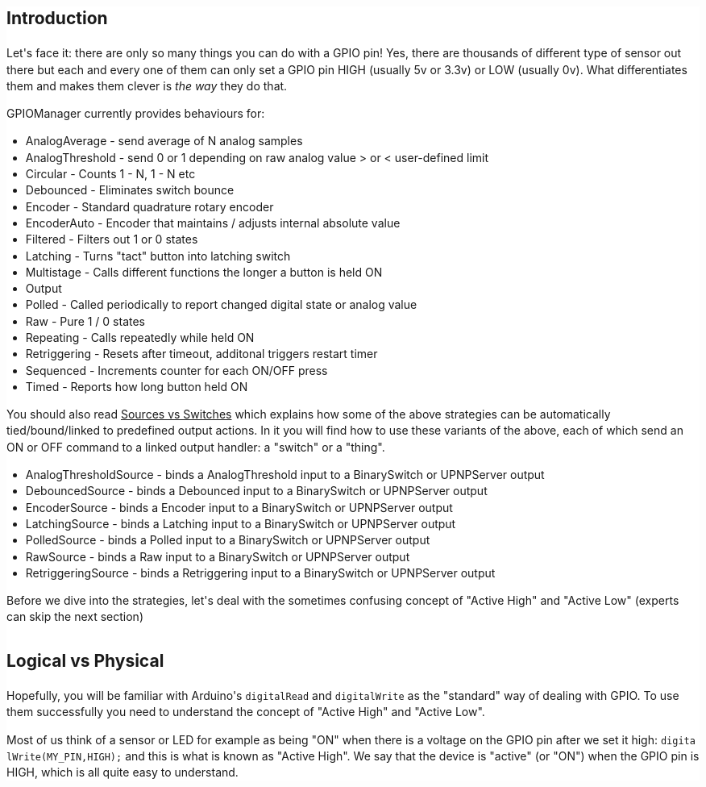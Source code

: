 ## Introduction

Let's face it: there are only so many things you can do with a GPIO pin! Yes, there are thousands of different type of sensor out there but each and every one of them can only set a GPIO pin HIGH (usually 5v or 3.3v) or LOW (usually 0v). What differentiates them and makes them clever is *the way* they do that.

GPIOManager currently provides behaviours for:

* AnalogAverage - send average of N analog samples
* AnalogThreshold - send 0 or 1 depending on raw analog value > or < user-defined limit
* Circular - Counts 1 - N, 1 - N etc
* Debounced - Eliminates switch bounce
* Encoder - Standard quadrature rotary encoder
* EncoderAuto - Encoder that maintains / adjusts internal absolute value
* Filtered - Filters out 1 or 0 states
* Latching - Turns "tact" button into latching switch
* Multistage - Calls different functions the longer a button is held ON
* Output
* Polled - Called periodically to report changed digital state or analog value 
* Raw - Pure 1 / 0 states
* Repeating - Calls repeatedly while held ON
* Retriggering - Resets after timeout, additonal triggers restart timer
* Sequenced - Increments counter for each ON/OFF press
* Timed - Reports how long button held ON

You should also read [Sources vs Switches](things.md) which explains how some of the above strategies can be automatically tied/bound/linked to predefined output actions. In it you will find how to use these variants of the above, each of which send an ON or OFF command to a linked output handler: a "switch" or a "thing".

* AnalogThresholdSource - binds a AnalogThreshold input to a BinarySwitch or UPNPServer output
* DebouncedSource - binds a Debounced input to a BinarySwitch or UPNPServer output
* EncoderSource - binds a Encoder input to a BinarySwitch or UPNPServer output
* LatchingSource - binds a Latching input to a BinarySwitch or UPNPServer output
* PolledSource - binds a Polled input to a BinarySwitch or UPNPServer output 
* RawSource - binds a Raw input to a BinarySwitch or UPNPServer output
* RetriggeringSource - binds a Retriggering input to a BinarySwitch or UPNPServer output

Before we dive into the strategies, let's deal with the sometimes confusing concept of "Active High" and "Active Low" (experts can skip the next section)

## Logical vs Physical

Hopefully, you will be familiar with Arduino's `digitalRead` and `digitalWrite` as the "standard" way of dealing with GPIO. To use them successfully you need to understand the concept of "Active High" and "Active Low".

Most of us think of a sensor or LED for example as being "ON" when there is a voltage on the GPIO pin after we set it high: `digitalWrite(MY_PIN,HIGH);` and this is what is known as "Active High". We say that the device is "active" (or "ON") when the GPIO pin is HIGH, which is all quite easy to understand.
